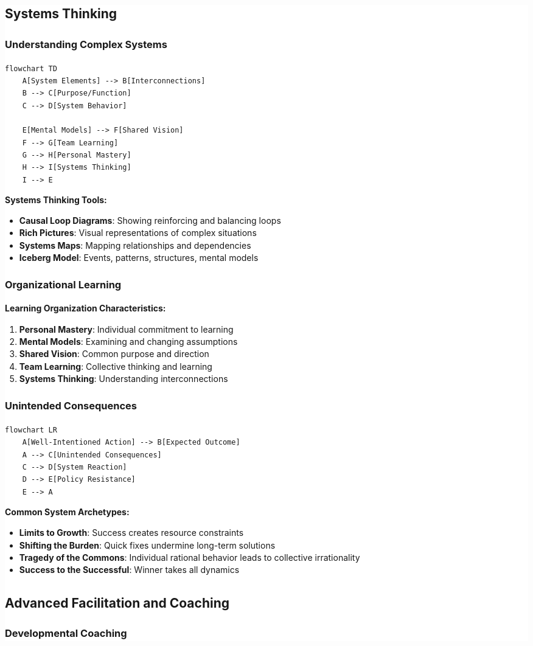 ## Systems Thinking

### Understanding Complex Systems

```mermaid
flowchart TD
    A[System Elements] --> B[Interconnections]
    B --> C[Purpose/Function]
    C --> D[System Behavior]
    
    E[Mental Models] --> F[Shared Vision]
    F --> G[Team Learning]
    G --> H[Personal Mastery]
    H --> I[Systems Thinking]
    I --> E
```

**Systems Thinking Tools:**
- **Causal Loop Diagrams**: Showing reinforcing and balancing loops
- **Rich Pictures**: Visual representations of complex situations
- **Systems Maps**: Mapping relationships and dependencies
- **Iceberg Model**: Events, patterns, structures, mental models

### Organizational Learning

**Learning Organization Characteristics:**
1. **Personal Mastery**: Individual commitment to learning
2. **Mental Models**: Examining and changing assumptions
3. **Shared Vision**: Common purpose and direction
4. **Team Learning**: Collective thinking and learning
5. **Systems Thinking**: Understanding interconnections

### Unintended Consequences

```mermaid
flowchart LR
    A[Well-Intentioned Action] --> B[Expected Outcome]
    A --> C[Unintended Consequences]
    C --> D[System Reaction]
    D --> E[Policy Resistance]
    E --> A
```

**Common System Archetypes:**
- **Limits to Growth**: Success creates resource constraints
- **Shifting the Burden**: Quick fixes undermine long-term solutions
- **Tragedy of the Commons**: Individual rational behavior leads to collective irrationality
- **Success to the Successful**: Winner takes all dynamics

## Advanced Facilitation and Coaching

### Developmental Coaching
